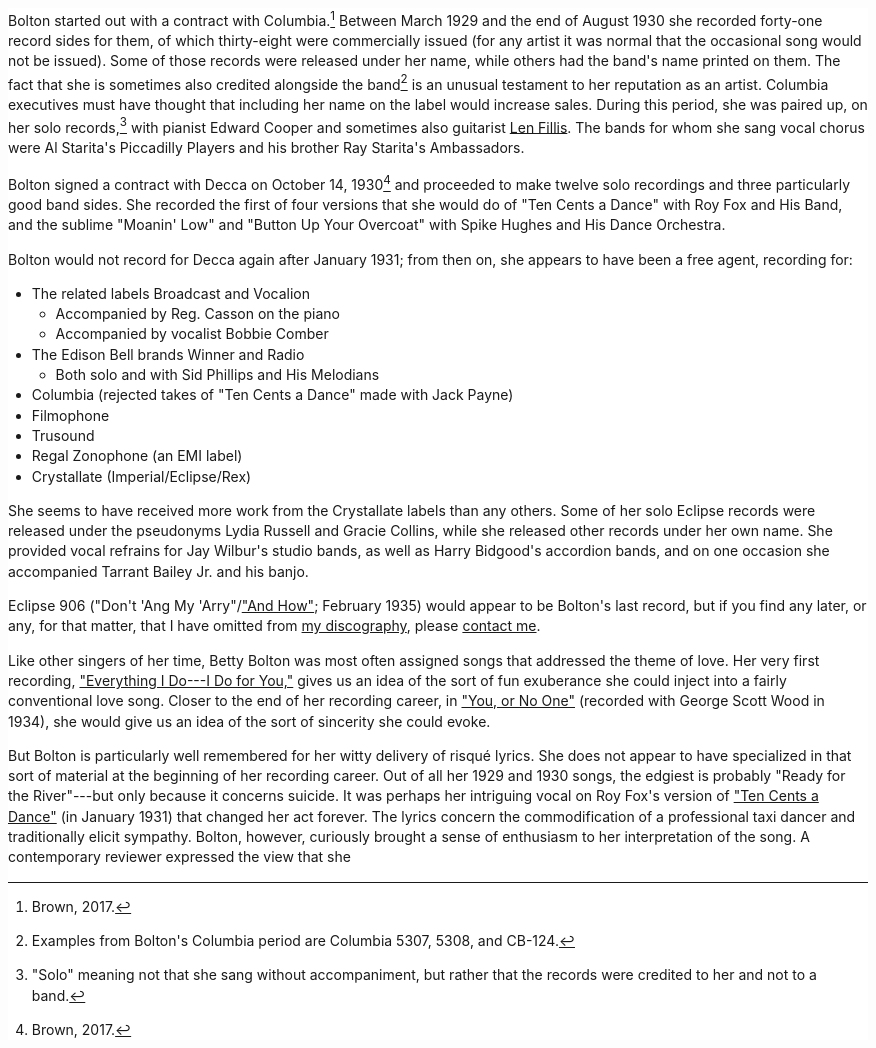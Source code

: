 Bolton started out with a contract with Columbia.[^85] Between March 1929 and the end of August 1930 she recorded forty-one record sides for them, of which thirty-eight were commercially issued (for any artist it was normal that the occasional song would not be issued). Some of those records were released under her name, while others had the band's name printed on them. The fact that she is sometimes also credited alongside the band[^86] is an unusual testament to her reputation as an artist. Columbia executives must have thought that including her name on the label would increase sales. During this period, she was paired up, on her solo records,[^87] with pianist Edward Cooper and sometimes also guitarist [Len Fillis](https://www.albowlly.club/fillis.html). The bands for whom she sang vocal chorus were Al Starita's Piccadilly Players and his brother Ray Starita's Ambassadors.

Bolton signed a contract with Decca on October 14, 1930[^88] and proceeded to make twelve solo recordings and three particularly good band sides. She recorded the first of four versions that she would do of "Ten Cents a Dance" with Roy Fox and His Band, and the sublime "Moanin' Low" and "Button Up Your Overcoat" with Spike Hughes and His Dance Orchestra.

Bolton would not record for Decca again after January 1931; from then on, she appears to have been a free agent, recording for:

- The related labels Broadcast and Vocalion
  - Accompanied by Reg. Casson on the piano
  - Accompanied by vocalist Bobbie Comber
- The Edison Bell brands Winner and Radio
  - Both solo and with Sid Phillips and His Melodians
- Columbia (rejected takes of "Ten Cents a Dance" made with Jack Payne)
- Filmophone
- Trusound
- Regal Zonophone (an EMI label)
- Crystallate (Imperial/Eclipse/Rex)

She seems to have received more work from the Crystallate labels than any others. Some of her solo Eclipse records were released under the pseudonyms Lydia Russell and Gracie Collins, while she released other records under her own name. She provided vocal refrains for Jay Wilbur's studio bands, as well as Harry Bidgood's accordion bands, and on one occasion she accompanied Tarrant Bailey Jr. and his banjo.

Eclipse 906 ("Don't 'Ang My 'Arry"/["And How"](https://www.youtube.com/watch?v=pTRim5cUvSw); February 1935) would appear to be Bolton's last record, but if you find any later, or any, for that matter, that I have omitted from [my discography](https://bettybolton.co.uk/discography/), please [contact me](https://bettybolton.co.uk/contact/).

Like other singers of her time, Betty Bolton was most often assigned songs that addressed the theme of love. Her very first recording, ["Everything I Do---I Do for You,"](https://www.youtube.com/watch?v=CKpfgwBSmok) gives us an idea of the sort of fun exuberance she could inject into a fairly conventional love song. Closer to the end of her recording career, in ["You, or No One"](https://www.youtube.com/watch?v=bXixdKUvVmk) (recorded with George Scott Wood in 1934), she would give us an idea of the sort of sincerity she could evoke.

But Bolton is particularly well remembered for her witty delivery of risqué lyrics. She does not appear to have specialized in that sort of material at the beginning of her recording career. Out of all her 1929 and 1930 songs, the edgiest is probably "Ready for the River"---but only because it concerns suicide. It was perhaps her intriguing vocal on Roy Fox's version of ["Ten Cents a Dance"](https://www.youtube.com/watch?v=HJZRamOeeis) (in January 1931) that changed her act forever. The lyrics concern the commodification of a professional taxi dancer and traditionally elicit sympathy. Bolton, however, curiously brought a sense of enthusiasm to her interpretation of the song. A contemporary reviewer expressed the view that she


[^1]: ["Tonight's Programme,"](https://www.britishnewspaperarchive.co.uk/viewer/bl/0000671/19261101/006/0006) *Evening Dispatch*, November 1, 1926, 6, BNA.
[^2]: ["A Joke on the B.B.C.: Why English Girl Was Engaged (French Pose),"](https://www.britishnewspaperarchive.co.uk/viewer/BL/0003358/19261107/004/0001?browse=False) *Weekly Dispatch* (London), November 7, 1926, 1, BNA.
[^3]: ["A Joke on the B.B.C.: Why English Girl Was Engaged (French Pose),"](https://www.britishnewspaperarchive.co.uk/viewer/BL/0003358/19261107/004/0001?browse=False) 1, BNA.
[^4]: ["Echoes and Gossip of the Day: Bluffing the B.B.C.,"](https://www.britishnewspaperarchive.co.uk/viewer/BL/0000271/19261108/179/0006?browse=False) *Liverpool Echo*, November 8, 1926, 6, BNA; ["Poppy Day in Pounds: Bluffing the B.B.C."](https://www.britishnewspaperarchive.co.uk/viewer/BL/0000577/19261111/053/0006?browse=False), *Aberdeen Press and Journal*, November 11, 1926, 6, BNA.
[^5]: ["B.B.C. Spoofed: How Rejected Nottm. Actress Scored,"](https://www.britishnewspaperarchive.co.uk/viewer/BL/0000321/19261108/012/0004?browse=False) *Nottingham Evening Post*, November 8, 1926, 4, BNA.
[^6]: ["The French Mode,"](https://www.britishnewspaperarchive.co.uk/viewer/bl/0000728/19261108/012/0012) *Daily Record*, November 8, 1926, 12, BNA.
[^7]: ["A Joke on the B.B.C.: Why English Girl Was Engaged (French Pose),"](https://www.britishnewspaperarchive.co.uk/viewer/BL/0003358/19261107/004/0001?browse=False) 1, BNA.
[^8]: ["The Children's Hour,"](https://genome.ch.bbc.co.uk/67a3d0adcf4b4918a9b98ee80df755c8) *Radio Times*, May 19, 1936, 40, BBC Programme Index.
[^9]: ["Madame Maud Bolton,"](https://www.britishnewspaperarchive.co.uk/viewer/BL/0003332/19060825/045/0004?browse=False) *Newark Herald*, Saturday, August 25, 1906, 4, BNA.
[^10]: ["250 Pupils as Dancers,"](https://www.britishnewspaperarchive.co.uk/viewer/BL/0001896/19081203/127/0008?browse=False) *Nottingham Journal*, December 3, 1908, 8, BNA.
[^11]: Annie Christine Bolton is described as a "Teacher of Dancing" in the 1911 census, and there are references in newspapers to "the Misses Bolton" taking part in entertainment events---clearly not "charming little Betty Bolton," who is mentioned separately (["Madame Maud Bolton's Concert for the Wounded,"](https://www.britishnewspaperarchive.co.uk/viewer/BL/0001896/19141023/127/0006?browse=False) *Nottingham Journal*, October 23, 1914, 6, BNA). There is clearly another female dancer of the Bolton tribe that I have not yet accounted for.
[^12]: ["Madame Maud Bolton's Concert for the Wounded,"](https://www.britishnewspaperarchive.co.uk/viewer/BL/0001896/19141023/127/0006?browse=False) 6, BNA).
[^13]: ["London's Smartest Bohemian Restaurant,"](https://www.britishnewspaperarchive.co.uk/viewer/BL/0001861/19280317/064/0052?browse=true) *The Sphere*, March 17, 1928, 52, BNA.
[^14]: Madame \[Maud\] Bolton, "Betty's Repaid Me Everything!" *Radio Pictorial*, July 3, 1936, 17.
[^15]: John K. Newnham, ["Radio Favourites,"](https://www.worldradiohistory.com/UK/Radio-Pictorial/Radio-Pictorial-1937-09-10-S-OCR.pdf#search=%22betty%20bolton%22) *Radio Pictorial*, September 10, 1937.
[^16]: The cast also included [Beatrice Lillie](https://en.wikipedia.org/wiki/Beatrice_Lillie) and [Gertrude Lawrence](https://en.wikipedia.org/wiki/Gertrude_Lawrence).
[^17]: Vivyan Ellacott, *[London Revues 1915--1919](http://www.overthefootlights.co.uk/London%20Revues%201915-1919.pdf)*, overthefootlights.co.uk, accessed January 22, 2025, 2, 6, 12. 
[^18]: [*The Sketch,* August 16, 1916, 141](https://www.google.com/books/edition/The_Sketch/0YU4AQAAMAAJ?hl=en&gbpv=1&dq=betty+bolton+super-child+sketch&pg=RA1-PA141&printsec=frontcover).
[^19]: Terry Brown \[Karen White, pseud.\], "Betty Bolton," *Memory Lane* 194 (2017); Terry Brown, "Betty Bolton," unpublished revision of 2017 article, 2022.
[^20]: Alan Black, unpublished notes, 2024.
[^21]: "The World of Amusement: 'Cheep' at Vaudeville," *The People*, December 9, 1917.
[^22]: Ellacott, *[London Revues 1915--1919](http://www.overthefootlights.co.uk/London%20Revues%201915-1919.pdf)*, 30.
[^23]: Box-Office, pseud., ["Gossip of the Stage: More American Plays,"](https://www.britishnewspaperarchive.co.uk/viewer/bl/0003358/19190202/235/0010) *Weekly Dispatch* (London), February 2, 1919.
[^24]: A. G. Kozak, ["Back Again (1919)](https://www.elsiecarlisle.com/back-again-1919/)," elsiecarlisle.com, updated January 16, 2025.
[^25]: Black, 2024.
[^26]: ["Betty Bolton: Nottingham's Clever Child in Pantomime,"](https://www.britishnewspaperarchive.co.uk/viewer/BL/0001897/19191215/150/0006?browse=False) *Nottingham Journal*, December 15, 1919, 6, BNA.
[^27]: Alan Black, ["Betty Bolton: Versatile Twenties Actress,"](https://www.the-independent.com/news/obituaries/betty-bolton-489686.html) *Independent*, April 17, 2005.
[^28]: ["Betty Bolton: Nottingham's Clever Child in Pantomime,"](https://www.britishnewspaperarchive.co.uk/viewer/BL/0001897/19191215/150/0006?browse=False) 6, BNA.
[^29]: Brown, 2022.
[^30]: ["The Noah Song,"](https://www.britishnewspaperarchive.co.uk/viewer/bl/0003212/19210103/125/0005) *Daily News* (London), January 3, 1921, 5, BNA; ["Japhet's Victory,"](https://www.britishnewspaperarchive.co.uk/viewer/bl/0003212/19210113/170/0008) *Daily News* (London), January 13, 1921, 8, BNA.
[^31]: ["Japhet at the Circus: Swanks with the Gladiators in Crystal Palace Show,"](https://www.britishnewspaperarchive.co.uk/viewer/bl/0003212/19210105/106/0005) *Daily News* (London), January 5, 1921, 5, BNA.
[^32]: Bolton, "Betty's Repaid Me Everything!" 17.
[^33]: ["Japhet Worshippers,"](https://www.britishnewspaperarchive.co.uk/viewer/bl/0003212/19210125/096/0005) *Daily News* (London), January 25, 1921, 5, BNA.
[^34]: Brown, 2022.
[^35]: ["My Notebook: 'Thanks to Nurse & Doctor!': A Friend of Japhet,"](https://www.britishnewspaperarchive.co.uk/viewer/bl/0003212/19210709/029/0002) *Daily News* (London), July 9, 1921, 2, BNA.
[^36]: ["Old-Style Minstrels,"](https://www.britishnewspaperarchive.co.uk/viewer/bl/0003212/19211203/109/0005) *Daily News* (London), December 3, 1921, 5, BNA; ["N----r Minstrels Once More,"](https://www.britishnewspaperarchive.co.uk/viewer/BL/0004755/19211223/136/0007?browse=False) *Southwark and Bermondsey Recorder*," December 23, 1921, 7, BNA.
[^37]: Bolton, "Betty's Repaid Me Everything!" 17.
[^38]: Brown, 2022.
[^39]: ["Pantaloonacy: Fun and Frolic at the Theatre Royal,"](https://www.britishnewspaperarchive.co.uk/viewer/bl/0001634/19220530/082/0006) *Newcastle Daily Chronicle*, May 30, 1922, 6, BNA.
[^40]: Newsman \[pseud.\], ["London Calling..."](https://www.britishnewspaperarchive.co.uk/viewer/bl/0003212/19240426/143/0006) *Daily News* (London), April 26, 1924, 6, BNA.
[^41]: Vivyan Ellicott, *[London Revues 1920--1924](http://www.overthefootlights.co.uk/London%20Revues%201920-1924.pdf)*, overthefootlights.co.uk, accessed January 22, 2025, 31.
[^42]: Brown, 2017.
[^43]: ["Let's Go: Miss Lee White at His Majesty's,"](https://www.britishnewspaperarchive.co.uk/viewer/bl/0000577/19240610/108/0007) *Aberdeen Press and Journal*, June 10, 1924.
[^44]: Brown, 2017.
[^45]: ["Casts and Critics: New Theatre: *The Wolves*,"](https://books.google.com/books?id=yA2sTYDNv2YC&pg=RA3-PR8&dq=%22betty+bolton%22&hl=en&newbks=1&newbks_redir=0&sa=X&ved=2ahUKEwio6O-ToYOCAxVWJUQIHcqCBfs4ChDoAXoECAwQAg#v=onepage&q=%22betty%20bolton%22&f=false) *The Play Pictorial*, Volume 51, Issues 304-309, viii.
[^46]: ["'Flotsam' in a Lonely Settlement on Greenland's Coast: 'The Wolves,' at the New Theatre,"](https://www.britishnewspaperarchive.co.uk/viewer/BL/0001860/19270907/032/0035?browse=False) *The Sketch*, September 7, 1927, 35, BNA; ["The Stage of the Moment,"](https://www.britishnewspaperarchive.co.uk/viewer/BL/0001852/19270907/010/0009?browse=False) *The Tatler*, September 7, 1927, 9, BNA; ["Greenland Nights: 'The Wolves' at the New Theatre,"](https://www.britishnewspaperarchive.co.uk/viewer/BL/0001857/19270910/042/0021?browse=False) *Illustrated Sporting and Dramatic News*, September 10, 1927, 21, BNA.
[^47]: Vernon Woodhouse, ["Where Actors Can Find a Lot of Money,"](https://www.britishnewspaperarchive.co.uk/viewer/bl/0000729/19290526/107/0012) *The People*, May 26, 1929, 12, BNA.
[^48]: ["Hotel Revellers,"](https://www.britishnewspaperarchive.co.uk/viewer/bl/0001034/19290526/374/0009) *Reynolds's Newspaper*, May 26, 1929, 9, BNA.
[^49]: Brown, 2017.
[^50]: ["Charlot 1928. The New Revue at the Vaudeville,"](https://www.britishnewspaperarchive.co.uk/viewer/bl/0003213/19280830/084/0005) *Daily News* (London), August 30, 1928, 5, BNA.
[^51]: ["London's Boy Friend Barrie Oliver,"](https://www.britishnewspaperarchive.co.uk/viewer/bl/0001851/19280307/050/0053) *The Bystander*, March 7, 1928, 53, BNA.
[^52]: Black, 2005.
[^53]: [*London Daily Chronicle](https://www.britishnewspaperarchive.co.uk/viewer/bl/0005049/19300306/267/0014)*, March 6, 1930, 14, BNA; [*Daily News* (London)](https://www.britishnewspaperarchive.co.uk/viewer/bl/0003213/19300308/284/0016), March 8, 1930, 16, BNA; ["Footlights and Pictures,"](https://www.britishnewspaperarchive.co.uk/viewer/bl/0000321/19300314/017/0006) *Nottingham Evening Post*, March 14, 1930, 6, BNA; [*Civil & Military Gazette* (Lahore)](https://www.britishnewspaperarchive.co.uk/viewer/bl/0003221/19300330/259/0020), March 30, 1930, 20, BNA. From surviving photos, it is not clear precisely how she was made up (a photo from *Theatre World*, April 1930, preserved in Black, 2024, does not reveal any sort of blackface makeup).
[^54]: ["*Table d'hote Dance*,"](https://www.britishnewspaperarchive.co.uk/viewer/bl/0003436/19280321/035/0004) *Newark Advertiser*, March 21, 1928, 4, BNA.
[^55]: Released as *Jaws of Hell* in the United States (Wikipedia, ["*Balaclava* (film),"](<https://en.wikipedia.org/wiki/Balaclava_(film)>) last modified January 20, 2025, 6:06 PM \[UTC\]).
[^56]: "...Betty Bolton. The last-named takes the part of a Russian girl, and speaks the actual language"; ["W. & F.'s Line Up: Nine Shows Before Easter: 'Journey's End' and 'Balaclava,'"](https://www.britishnewspaperarchive.co.uk/viewer/bl/0003237/19300320/179/0031) *Kinematograph Weekly*, March 20, 1930, 31, BNA.
[^57]: A much-shortened version of the film was released in America as *Wanted Men* (1936) after Laughton had become a recognized Hollywood star (IMDbPro, ["Wolves (1930),"](https://pro.imdb.com/title/tt0021558/?rf=cons_tt_atf_allow&ref_=cons_tt_atf_allow) accessed January 20, 2025).
[^58]: ["'The Call of the Sea' Completed: A Spectacular Production,"](https://www.britishnewspaperarchive.co.uk/viewer/bl/0003237/19300710/204/0033) *Kinematograph Weekly*, July 10, 1930.
[^59]: ["Broadcasting,"](https://www.britishnewspaperarchive.co.uk/viewer/bl/0000321/19281222/039/0007) *Nottingham Evening Post*, December 22, 1928, 7, BNA.
[^60]: ["Next Week's Broadcast,"](https://www.britishnewspaperarchive.co.uk/viewer/BL/0001426/19290628/042/0002?browse=true) *Ballymena Observer*, June 28, 1929, 2, BNA.
[^61]: ["A New 'Turn' in the Edinburgh--Glasgow Controversy,"](https://www.britishnewspaperarchive.co.uk/viewer/bl/0000540/19330516/197/0016) *The Scotsman*, May 16, 1933, 16, BNA.
[^62]: ["B.B.C. Notes,"](https://www.britishnewspaperarchive.co.uk/viewer/bl/0001179/19331019/032/0009) *The Stage*, October 19, 1933, 9, BNA; ["Programme Items You Should Hear,"](https://www.worldradiohistory.com/UK/Amateur-Wireless/Amateur-Wireless-1933-10-28-S-OCR.pdf#search=%22betty%20bolton%22) *Amateur Wireless*, October 28, 1933.
[^63]: ["Wireless Programmes,"](https://www.britishnewspaperarchive.co.uk/viewer/bl/0000540/19331028/279/0019) *The Scotsman*, October 28, 1933, 19, BNA.
[^64]: ["Betty Bolton in Popular Numbers,"](https://genome.ch.bbc.co.uk/8e1a9af46f6d4f76b48844e2864db927) *The Radio Times*, November 17, 1933, 533, BBC Programme Index. Incidentally, the [only Betty Bolton autograph that I have seen](http://www.wrbray.org.uk/1933-bolton.htm) dates from this time.
[^65]: ["Simrose and Watney, Ltd. present *The White Notes*,"](https://genome.ch.bbc.co.uk/74ad7538304a452588725d2516c75b30) *Radio Times*, September 5, 1934, 584, BBC Programme Index.
[^66]: ["*Hit the Deck*,"](https://genome.ch.bbc.co.uk/d2d2011876cd4a3f8ea2da76099ea3ca) *Radio Times*, April 26, 1935, 56, BBC Programme Index.
[^67]: ["The Children's Hour,"](https://genome.ch.bbc.co.uk/c122557ba73c43a190f4541c863cf452) *Radio Times*, June 15, 1935, 72, BBC Programme Index.
[^68]: ["Songs from the Shows No. 38,"](https://genome.ch.bbc.co.uk/f3715998ac604e7cb5f23abf3a4c3e29) *Radio Times*, October 14, 1935, 30, BBC Programme Index.
[^69]: ["The Children's Hour,"](https://genome.ch.bbc.co.uk/67a3d0adcf4b4918a9b98ee80df755c8) *Radio Times*, May 19, 1936, 40, BBC Programme Index.
[^70]: ["How's That?"](https://genome.ch.bbc.co.uk/1d3b9137a47c49c88a498eb877b552e3) *Radio Times*, August 4, 1936, 31, BBC Programme Index.
[^71]: ["*Empire Follies* in 'London Calling,'"](https://genome.ch.bbc.co.uk/e19f04ee6ac2428ea57c7a4a2fbd3991) *Radio Times*, April 9, 1937, 64, BBC Programme Index.
[^72]: ["*Empire Follies* in 'London Calling,'"](https://genome.ch.bbc.co.uk/e19f04ee6ac2428ea57c7a4a2fbd3991) 64, BBC Programme Index.
[^73]: Prof. Allison Marsh, ["In 1926, TV Was Mechanical: John Logie Baird's Television Was Based Around a Spinning Metal Disk,"](https://spectrum.ieee.org/reconnaissance-satellite) IEEE Spectrum.
[^74]: ["Restoring Baird's Image (Edited),"](https://vimeo.com/62777765) lecture by Donald F. McLean at the Royal Museum of Scotland in Edinburgh (2002), posted by TVdawn, Vimeo on March 27, 2013.
[^75]: Donald F. McLean, *Restoring Baird's Image*, Institution of Electrical Engineers, 2000, 200.
[^76]: ["Wireless Programmes in Full,"](https://www.britishnewspaperarchive.co.uk/viewer/bl/0000560/19310323/238/0020) *Daily Mirror*, March 23, 1931, 20, BNA.
[^77]: ["Wireless Programmes in Full,"](https://www.britishnewspaperarchive.co.uk/viewer/bl/0000560/19310323/238/0020) 20, BNA.
[^78]: ["Miss Betty Bolton (Standing) and Miss Betty Astell: For Getting the Blues Before Their Broadcast,"](https://www.britishnewspaperarchive.co.uk/viewer/BL/0001860/19320831/011/0008?browse=False) *The Sketch*, August 31, 1932, 8, BNA;  see also ["When Lips Are Blue: Make-Up Problems for Television,"](https://www.britishnewspaperarchive.co.uk/viewer/bl/0000726/19320820/004/0004) *Newcastle Evening Chronicle*, August 20, 1932, 4, BNA.
[^79]: A. E. Lawton, ["Talking for Television,"](https://www.britishnewspaperarchive.co.uk/viewer/BL/0001861/19330121/031/0032?browse=true) *The Sphere*, January 21, 1933, 32, BNA.
[^80]: John Trent, ["John Trent Takes You on a Visit to the B.B.C. Television Studio,"](https://www.worldradiohistory.com/UK/Radio-Pictorial/Radio-Pictorial-1934-09-07-S-OCR.pdf#search=%22betty%20bolton%22) *Radio Pictorial*, September 7, 1934.
[^81]: ["First Television by B.B.C.: Seeing and Hearing in the Home,"](https://www.britishnewspaperarchive.co.uk/viewer/bl/0000513/19320823/102/0010) *Western Daily Press*, August 23, 1932, 10, BNA.
[^82]: ["Television Reception in the West: What a Clevedon Man Saw,"](https://www.britishnewspaperarchive.co.uk/viewer/bl/0003827/19320827/003/0003) *Clevedon Mercury*, August 27, 1932, 3, BNA.
[^83]:  McLean, *Restoring Baird's Image*, 2000, 218.
[^84]:  McLean, *Restoring Baird's Image*, 2000, 220.
[^85]: Brown, 2017.
[^86]: Examples from Bolton's Columbia period are Columbia 5307, 5308, and CB-124.
[^87]: "Solo" meaning not that she sang without accompaniment, but rather that the records were credited to her and not to a band.
[^88]: Brown, 2017.
[^89]: Edgar Jackson, ["Dance and Popular Rhythmic,"](https://reader.exacteditions.com/issues/32605/page/32) *Gramophone*, May 1931, 594.
[^90]: ["*Empire Follies* in 'London Calling,'"](https://genome.ch.bbc.co.uk/e19f04ee6ac2428ea57c7a4a2fbd3991) 64, BBC Programme Index.
[^91]: McLean, 2000, 220.
[^92]: ["Davies Premiere,"](https://www.newspapers.com/image/259593346/?article=0b590e7f-ee07-496d-a22f-090989da923c&xid=5907&terms=Judyth_Knight) *The Guardian*, December 9, 1978, 15, newspapers.com.
[^93]: ["In Passing,"](https://www.bvws.org.uk/publications/bulletins/pdf/BVWS_Bulletin_17_4.pdf) *Bulletin of the British Vintage Wireless Society*, vol. 17 no. 4 (1992): 40.
[^94]: McLean, 2000, 220.